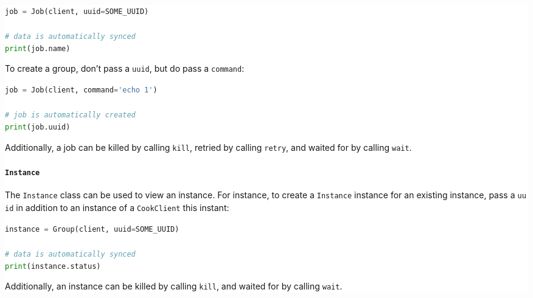 ```python
job = Job(client, uuid=SOME_UUID)

# data is automatically synced
print(job.name)
```

To create a group, don’t pass a `uuid`, but do pass a `command`:

```python
job = Job(client, command='echo 1')

# job is automatically created
print(job.uuid)
```

Additionally, a job can be killed by calling  `kill`, retried by calling `retry`, and waited for by calling `wait`.

#### `Instance`

The `Instance` class can be used to view an instance. For instance, to create a `Instance` instance for an existing instance, pass a `uuid` in addition to an instance of a `CookClient` this instant:

```python
instance = Group(client, uuid=SOME_UUID)

# data is automatically synced
print(instance.status)
```

Additionally, an instance can be killed by calling `kill`, and waited for by calling `wait`.